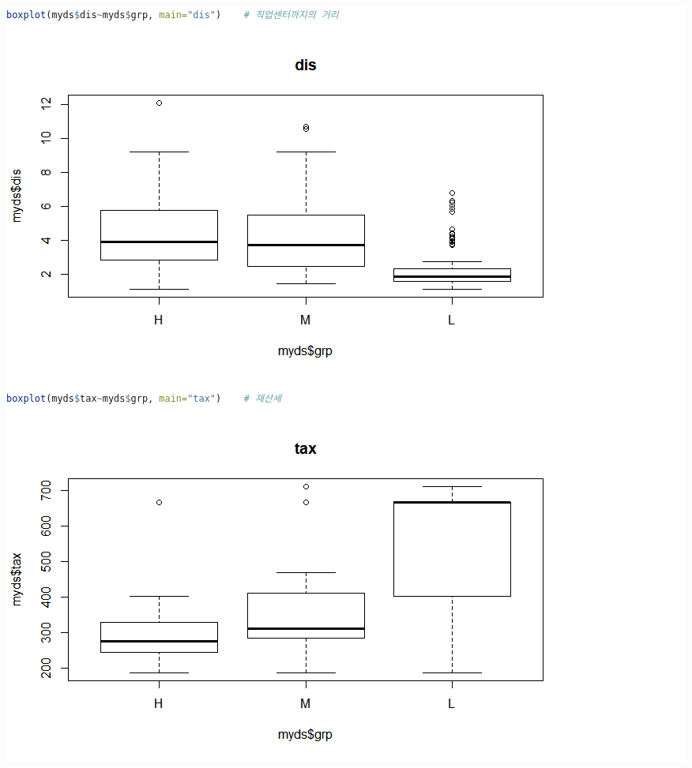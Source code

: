 ```r
boxplot(myds$dis~myds$grp, main="dis")    # 직업센터까지의 거리
```

![](w13visualizationeda_ioslides_files/figure-html/unnamed-chunk-25-3.png)

```r
boxplot(myds$tax~myds$grp, main="tax")    # 재산세 
```

![](w13visualizationeda_ioslides_files/figure-html/unnamed-chunk-25-4.png)
